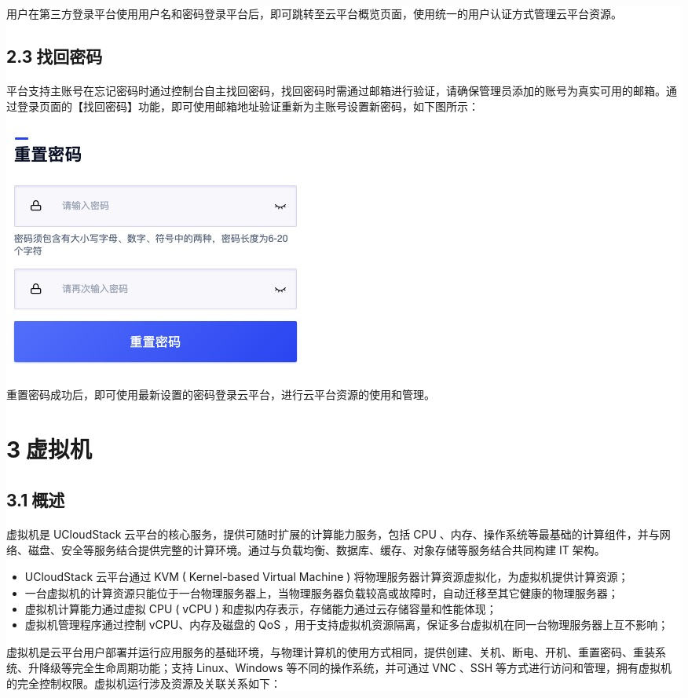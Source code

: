 用户在第三方登录平台使用用户名和密码登录平台后，即可跳转至云平台概览页面，使用统一的用户认证方式管理云平台资源。

## 2.3 找回密码

平台支持主账号在忘记密码时通过控制台自主找回密码，找回密码时需通过邮箱进行验证，请确保管理员添加的账号为真实可用的邮箱。通过登录页面的【找回密码】功能，即可使用邮箱地址验证重新为主账号设置新密码，如下图所示：

![resetpass](../images/userguide/resetpass.png)

重置密码成功后，即可使用最新设置的密码登录云平台，进行云平台资源的使用和管理。







# 3 虚拟机

## 3.1 概述

虚拟机是 UCloudStack 云平台的核心服务，提供可随时扩展的计算能力服务，包括 CPU 、内存、操作系统等最基础的计算组件，并与网络、磁盘、安全等服务结合提供完整的计算环境。通过与负载均衡、数据库、缓存、对象存储等服务结合共同构建 IT 架构。

- UCloudStack 云平台通过 KVM ( Kernel-based Virtual Machine ) 将物理服务器计算资源虚拟化，为虚拟机提供计算资源；
- 一台虚拟机的计算资源只能位于一台物理服务器上，当物理服务器负载较高或故障时，自动迁移至其它健康的物理服务器；
- 虚拟机计算能力通过虚拟 CPU ( vCPU ) 和虚拟内存表示，存储能力通过云存储容量和性能体现；
- 虚拟机管理程序通过控制 vCPU、内存及磁盘的 QoS ，用于支持虚拟机资源隔离，保证多台虚拟机在同一台物理服务器上互不影响；

虚拟机是云平台用户部署并运行应用服务的基础环境，与物理计算机的使用方式相同，提供创建、关机、断电、开机、重置密码、重装系统、升降级等完全生命周期功能；支持 Linux、Windows 等不同的操作系统，并可通过 VNC 、SSH 等方式进行访问和管理，拥有虚拟机的完全控制权限。虚拟机运行涉及资源及关联关系如下：
